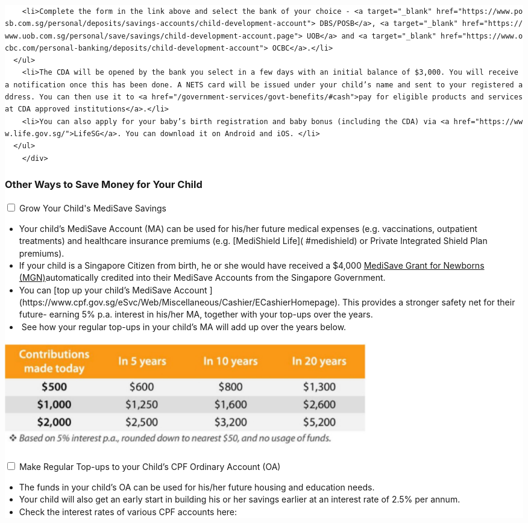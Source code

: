         <li>Complete the form in the link above and select the bank of your choice - <a target="_blank" href="https://www.posb.com.sg/personal/deposits/savings-accounts/child-development-account"> DBS/POSB</a>, <a target="_blank" href="https://www.uob.com.sg/personal/save/savings/child-development-account.page"> UOB</a> and <a target="_blank" href="https://www.ocbc.com/personal-banking/deposits/child-development-account"> OCBC</a>.</li>
      </ul>
        <li>The CDA will be opened by the bank you select in a few days with an initial balance of $3,000. You will receive a notification once this has been done. A NETS card will be issued under your child’s name and sent to your registered address. You can then use it to <a href="/government-services/govt-benefits/#cash">pay for eligible products and services at CDA approved institutions</a>.</li>
        <li>You can also apply for your baby’s birth registration and baby bonus (including the CDA) via <a href="https://www.life.gov.sg/">LifeSG</a>. You can download it on Android and iOS. </li>
      </ul>
        </div>
  </div>
</div>
</div>
<div class="accordion">
  <div class="tabs">
    <h3 id="child-cpf">Other Ways to Save Money for Your Child</h3>
      <div class="tab">
      <input type="checkbox" id="child-medisave">
      <label class="tab-label" for="child-medisave">Grow Your Child's MediSave Savings</label>
      <div class="tab-content">  
  <ul>
    <li>Your child’s MediSave Account (MA) can be used for his/her future medical expenses (e.g. vaccinations, outpatient treatments) and healthcare insurance premiums (e.g. [MediShield Life]( #medishield) or Private Integrated Shield Plan premiums). </li>
    <li>If your child is a Singapore Citizen from birth, he or she would have received a $4,000 <a href="https://www.madeforfamilies.gov.sg/raising-families/medisave-grant-for-newborns#:~:text=A%20CPF%20MediSave%20account%20will,hospitalisation%2C%20and%20approved%20outpatient%20treatments">MediSave Grant for Newborns (MGN)</a>automatically credited into their MediSave Accounts from the Singapore Government.  </li>
    <li>You can [top up your child’s MediSave Account ](https://www.cpf.gov.sg/eSvc/Web/Miscellaneous/Cashier/ECashierHomepage). This  provides a stronger safety net for their future- earning 5% p.a. interest in his/her MA, together with your top-ups over the years.</li>
    <li> See how your regular top-ups in your child’s MA will add up over the years below.</li>
  </ul>
      <a target="_blank" href="/images/child-medisave.png"> <img src="/images/child-medisave.png" alt="Child MediSave Compound" style="width:600px;"></a>
      </div>
  </div>
  <div class="tab">
      <input type="checkbox" id="child-oa">
      <label class="tab-label" for="child-oa">Make Regular Top-ups to your Child’s CPF Ordinary Account (OA) </label>
      <div class="tab-content">  
  <ul>
  <li>The funds in your child’s OA can be used for his/her future housing and education needs.  </li>
  <li>Your child will also get an early start in building his or her savings earlier at an interest rate of 2.5% per annum. </li>
  <li>Check the interest rates of various CPF accounts here:</li>
